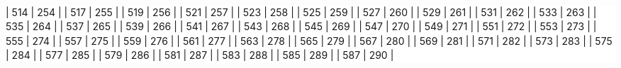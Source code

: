 | 514 | 254 |
| 517 | 255 |
| 519 | 256 |
| 521 | 257 |
| 523 | 258 |
| 525 | 259 |
| 527 | 260 |
| 529 | 261 |
| 531 | 262 |
| 533 | 263 |
| 535 | 264 |
| 537 | 265 |
| 539 | 266 |
| 541 | 267 |
| 543 | 268 |
| 545 | 269 |
| 547 | 270 |
| 549 | 271 |
| 551 | 272 |
| 553 | 273 |
| 555 | 274 |
| 557 | 275 |
| 559 | 276 |
| 561 | 277 |
| 563 | 278 |
| 565 | 279 |
| 567 | 280 |
| 569 | 281 |
| 571 | 282 |
| 573 | 283 |
| 575 | 284 |
| 577 | 285 |
| 579 | 286 |
| 581 | 287 |
| 583 | 288 |
| 585 | 289 |
| 587 | 290 |